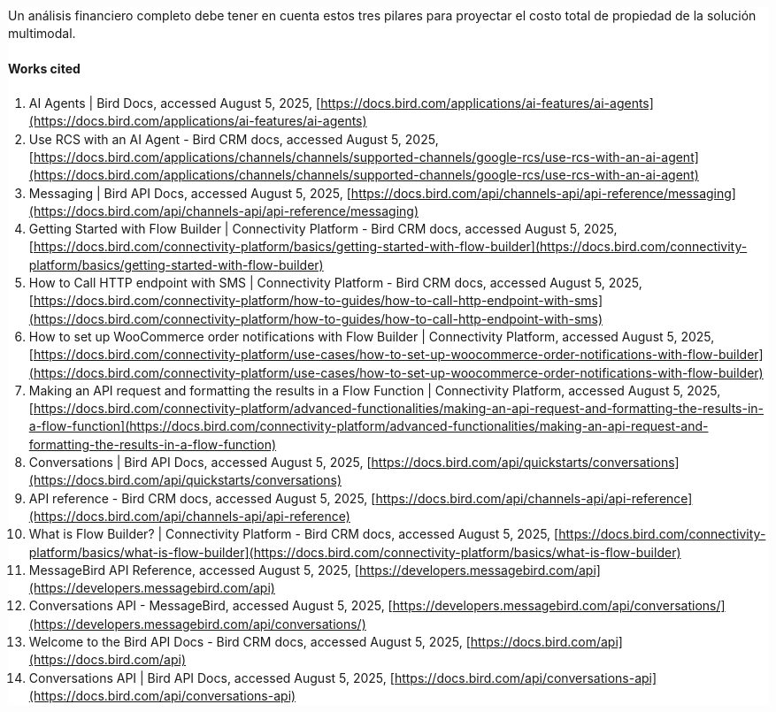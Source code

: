 Un análisis financiero completo debe tener en cuenta estos tres pilares para proyectar el costo total de propiedad de la solución multimodal.

#### **Works cited**

1. AI Agents | Bird Docs, accessed August 5, 2025, [https://docs.bird.com/applications/ai-features/ai-agents](https://docs.bird.com/applications/ai-features/ai-agents)  
2. Use RCS with an AI Agent \- Bird CRM docs, accessed August 5, 2025, [https://docs.bird.com/applications/channels/channels/supported-channels/google-rcs/use-rcs-with-an-ai-agent](https://docs.bird.com/applications/channels/channels/supported-channels/google-rcs/use-rcs-with-an-ai-agent)  
3. Messaging | Bird API Docs, accessed August 5, 2025, [https://docs.bird.com/api/channels-api/api-reference/messaging](https://docs.bird.com/api/channels-api/api-reference/messaging)  
4. Getting Started with Flow Builder | Connectivity Platform \- Bird CRM docs, accessed August 5, 2025, [https://docs.bird.com/connectivity-platform/basics/getting-started-with-flow-builder](https://docs.bird.com/connectivity-platform/basics/getting-started-with-flow-builder)  
5. How to Call HTTP endpoint with SMS | Connectivity Platform \- Bird CRM docs, accessed August 5, 2025, [https://docs.bird.com/connectivity-platform/how-to-guides/how-to-call-http-endpoint-with-sms](https://docs.bird.com/connectivity-platform/how-to-guides/how-to-call-http-endpoint-with-sms)  
6. How to set up WooCommerce order notifications with Flow Builder | Connectivity Platform, accessed August 5, 2025, [https://docs.bird.com/connectivity-platform/use-cases/how-to-set-up-woocommerce-order-notifications-with-flow-builder](https://docs.bird.com/connectivity-platform/use-cases/how-to-set-up-woocommerce-order-notifications-with-flow-builder)  
7. Making an API request and formatting the results in a Flow Function | Connectivity Platform, accessed August 5, 2025, [https://docs.bird.com/connectivity-platform/advanced-functionalities/making-an-api-request-and-formatting-the-results-in-a-flow-function](https://docs.bird.com/connectivity-platform/advanced-functionalities/making-an-api-request-and-formatting-the-results-in-a-flow-function)  
8. Conversations | Bird API Docs, accessed August 5, 2025, [https://docs.bird.com/api/quickstarts/conversations](https://docs.bird.com/api/quickstarts/conversations)  
9. API reference \- Bird CRM docs, accessed August 5, 2025, [https://docs.bird.com/api/channels-api/api-reference](https://docs.bird.com/api/channels-api/api-reference)  
10. What is Flow Builder? | Connectivity Platform \- Bird CRM docs, accessed August 5, 2025, [https://docs.bird.com/connectivity-platform/basics/what-is-flow-builder](https://docs.bird.com/connectivity-platform/basics/what-is-flow-builder)  
11. MessageBird API Reference, accessed August 5, 2025, [https://developers.messagebird.com/api](https://developers.messagebird.com/api)  
12. Conversations API \- MessageBird, accessed August 5, 2025, [https://developers.messagebird.com/api/conversations/](https://developers.messagebird.com/api/conversations/)  
13. Welcome to the Bird API Docs \- Bird CRM docs, accessed August 5, 2025, [https://docs.bird.com/api](https://docs.bird.com/api)  
14. Conversations API | Bird API Docs, accessed August 5, 2025, [https://docs.bird.com/api/conversations-api](https://docs.bird.com/api/conversations-api)